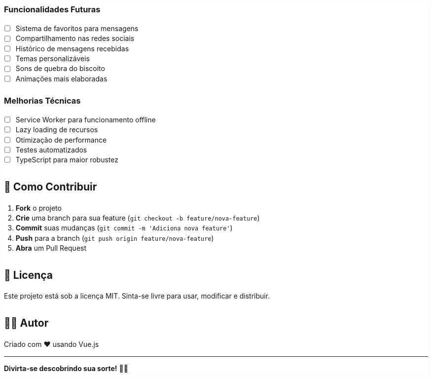 ### Funcionalidades Futuras
- [ ] Sistema de favoritos para mensagens
- [ ] Compartilhamento nas redes sociais
- [ ] Histórico de mensagens recebidas
- [ ] Temas personalizáveis
- [ ] Sons de quebra do biscoito
- [ ] Animações mais elaboradas

### Melhorias Técnicas
- [ ] Service Worker para funcionamento offline
- [ ] Lazy loading de recursos
- [ ] Otimização de performance
- [ ] Testes automatizados
- [ ] TypeScript para maior robustez

## 🎉 Como Contribuir

1. **Fork** o projeto
2. **Crie** uma branch para sua feature (`git checkout -b feature/nova-feature`)
3. **Commit** suas mudanças (`git commit -m 'Adiciona nova feature'`)
4. **Push** para a branch (`git push origin feature/nova-feature`)
5. **Abra** um Pull Request

## 📄 Licença

Este projeto está sob a licença MIT. Sinta-se livre para usar, modificar e distribuir.

## 👨‍💻 Autor

Criado com ❤️ usando Vue.js

---

**Divirta-se descobrindo sua sorte!** 🥠✨